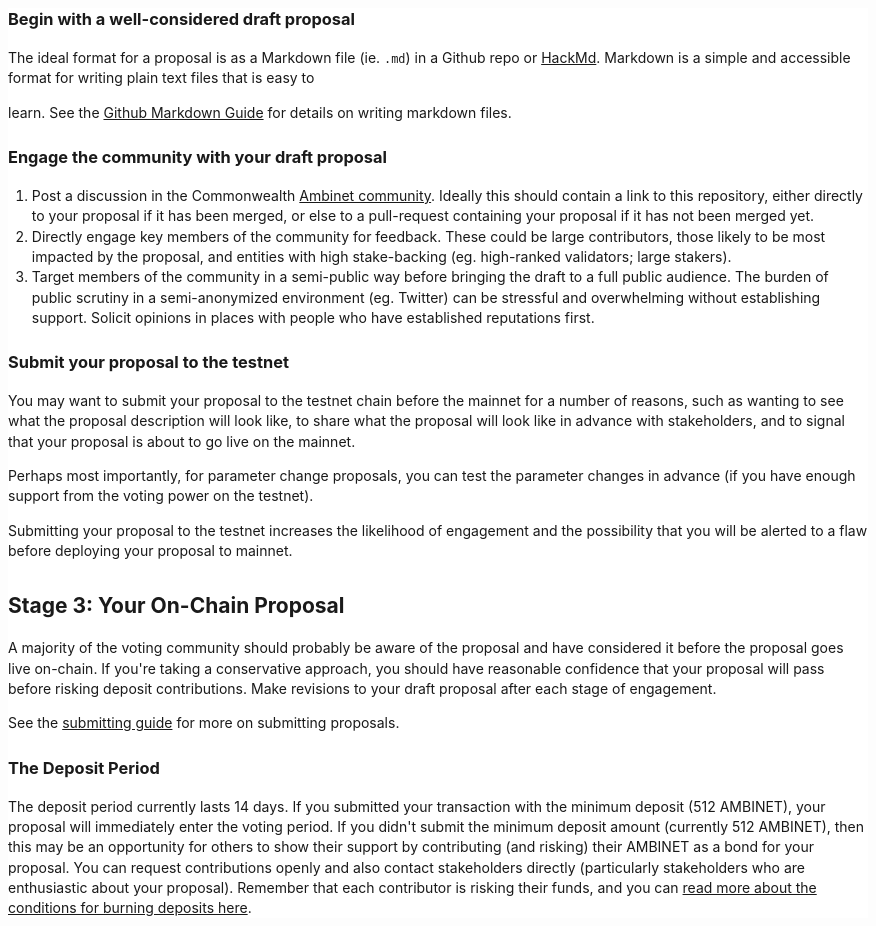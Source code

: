 ### Begin with a well-considered draft proposal

The ideal format for a proposal is as a Markdown file (ie. `.md`) in a Github repo or [HackMd](https://hackmd.io/). Markdown
is a simple and accessible format for writing plain text files that is easy to

learn. See the [Github Markdown Guide](https://docs.github.com/en/get-started/writing-on-github/getting-started-with-writing-and-formatting-on-github/basic-writing-and-formatting-syntax) for details on
writing markdown files.

### Engage the community with your draft proposal

1. Post a discussion in the Commonwealth [Ambinet community](https://commonwealth.im/fortress). Ideally this should contain a link to this repository, either directly to your proposal if it has been merged, or else to a pull-request containing your proposal if it has not been merged yet.
2. Directly engage key members of the community for feedback. These could be large contributors, those likely to be most impacted by the proposal, and entities with high stake-backing (eg. high-ranked validators; large stakers).
3. Target members of the community in a semi-public way before bringing the draft to a full public audience. The burden of public scrutiny in a semi-anonymized environment (eg. Twitter) can be stressful and overwhelming without establishing support. Solicit opinions in places with people who have established reputations first.

### Submit your proposal to the testnet

You may want to submit your proposal to the testnet chain before the mainnet for a number of reasons, such as wanting to see what the proposal description will look like, to share what the proposal will look like in advance with stakeholders, and to signal that your proposal is about to go live on the mainnet.

Perhaps most importantly, for parameter change proposals, you can test the parameter changes in advance (if you have enough support from the voting power on the testnet).

Submitting your proposal to the testnet increases the likelihood of engagement and the possibility that you will be alerted to a flaw before deploying your proposal to mainnet.

## Stage 3: Your On-Chain Proposal

A majority of the voting community should probably be aware of the proposal and have considered it before the proposal goes live on-chain. If you're taking a conservative approach, you should have reasonable confidence that your proposal will pass before risking deposit contributions. Make revisions to your draft proposal after each stage of engagement.

See the [submitting guide](./submitting.md) for more on submitting proposals.

### The Deposit Period

The deposit period currently lasts 14 days. If you submitted your transaction with the minimum deposit (512 AMBINET), your proposal will immediately enter the voting period. If you didn't submit the minimum deposit amount (currently 512 AMBINET), then this may be an opportunity for others to show their support by contributing (and risking) their AMBINET as a bond for your proposal. You can request contributions openly and also contact stakeholders directly (particularly stakeholders who are enthusiastic about your proposal). Remember that each contributor is risking their funds, and you can [read more about the conditions for burning deposits here](./process.md#burned-deposits).

